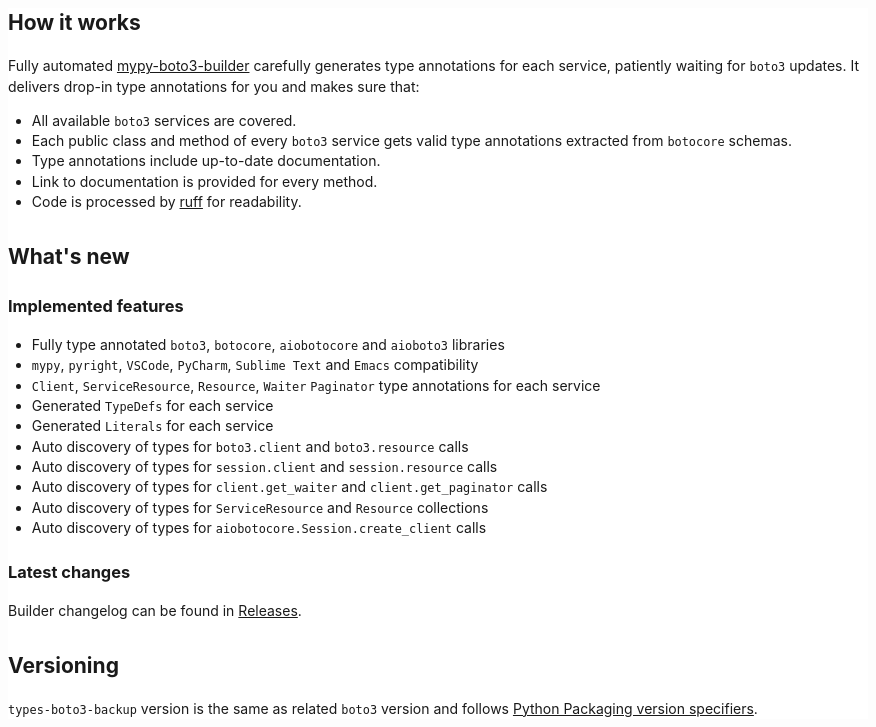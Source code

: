 <a id="how-it-works"></a>

## How it works

Fully automated
[mypy-boto3-builder](https://github.com/youtype/mypy_boto3_builder) carefully
generates type annotations for each service, patiently waiting for `boto3`
updates. It delivers drop-in type annotations for you and makes sure that:

- All available `boto3` services are covered.
- Each public class and method of every `boto3` service gets valid type
  annotations extracted from `botocore` schemas.
- Type annotations include up-to-date documentation.
- Link to documentation is provided for every method.
- Code is processed by [ruff](https://docs.astral.sh/ruff/) for readability.

<a id="what's-new"></a>

## What's new

<a id="implemented-features"></a>

### Implemented features

- Fully type annotated `boto3`, `botocore`, `aiobotocore` and `aioboto3`
  libraries
- `mypy`, `pyright`, `VSCode`, `PyCharm`, `Sublime Text` and `Emacs`
  compatibility
- `Client`, `ServiceResource`, `Resource`, `Waiter` `Paginator` type
  annotations for each service
- Generated `TypeDefs` for each service
- Generated `Literals` for each service
- Auto discovery of types for `boto3.client` and `boto3.resource` calls
- Auto discovery of types for `session.client` and `session.resource` calls
- Auto discovery of types for `client.get_waiter` and `client.get_paginator`
  calls
- Auto discovery of types for `ServiceResource` and `Resource` collections
- Auto discovery of types for `aiobotocore.Session.create_client` calls

<a id="latest-changes"></a>

### Latest changes

Builder changelog can be found in
[Releases](https://github.com/youtype/mypy_boto3_builder/releases).

<a id="versioning"></a>

## Versioning

`types-boto3-backup` version is the same as related `boto3` version and follows
[Python Packaging version specifiers](https://packaging.python.org/en/latest/specifications/version-specifiers/).
